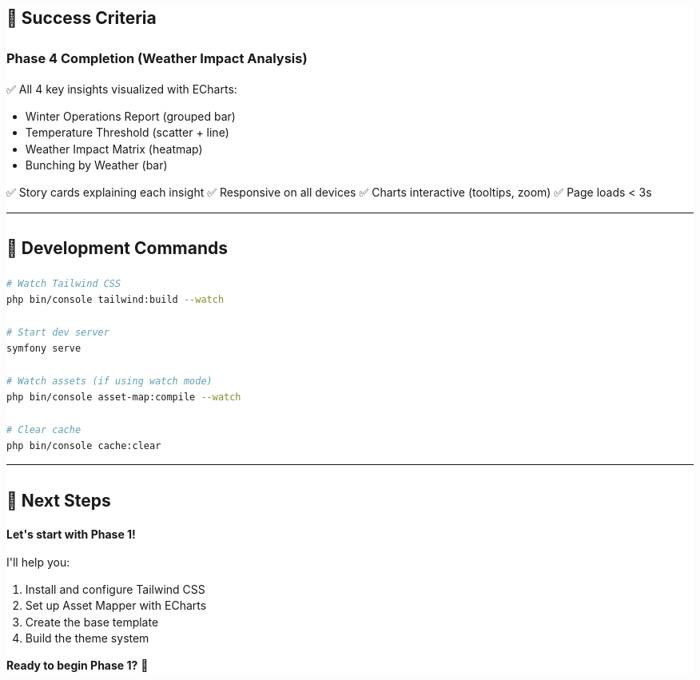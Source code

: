
## 🎯 Success Criteria

### Phase 4 Completion (Weather Impact Analysis)
✅ All 4 key insights visualized with ECharts:
- Winter Operations Report (grouped bar)
- Temperature Threshold (scatter + line)
- Weather Impact Matrix (heatmap)
- Bunching by Weather (bar)

✅ Story cards explaining each insight
✅ Responsive on all devices
✅ Charts interactive (tooltips, zoom)
✅ Page loads < 3s

---

## 🔧 Development Commands

```bash
# Watch Tailwind CSS
php bin/console tailwind:build --watch

# Start dev server
symfony serve

# Watch assets (if using watch mode)
php bin/console asset-map:compile --watch

# Clear cache
php bin/console cache:clear
```

---

## 📝 Next Steps

**Let's start with Phase 1!**

I'll help you:
1. Install and configure Tailwind CSS
2. Set up Asset Mapper with ECharts
3. Create the base template
4. Build the theme system

**Ready to begin Phase 1?** 🚀
